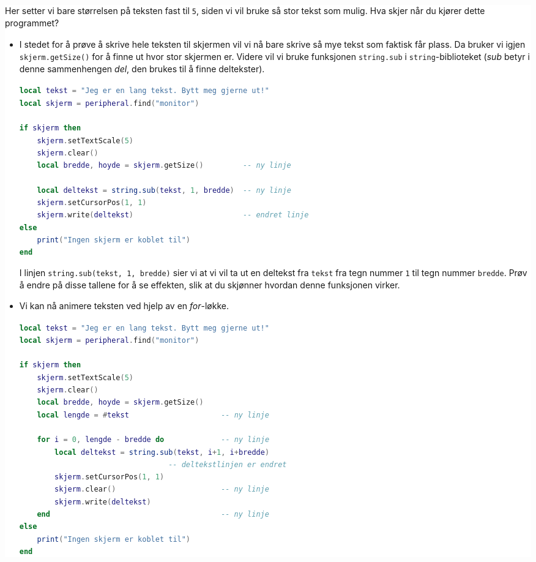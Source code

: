   Her setter vi bare størrelsen på teksten fast til `5`, siden vi
  vil bruke så stor tekst som mulig. Hva skjer når du kjører dette
  programmet?

+ I stedet for å prøve å skrive hele teksten til skjermen vil vi nå
  bare skrive så mye tekst som faktisk får plass. Da bruker vi igjen
  `skjerm.getSize()` for å finne ut hvor stor skjermen er. Videre vil
  vi bruke funksjonen `string.sub` i `string`-biblioteket (*sub* betyr
  i denne sammenhengen *del*, den brukes til å finne deltekster).

  ```lua
  local tekst = "Jeg er en lang tekst. Bytt meg gjerne ut!"
  local skjerm = peripheral.find("monitor")

  if skjerm then
      skjerm.setTextScale(5)
      skjerm.clear()
      local bredde, hoyde = skjerm.getSize()         -- ny linje

      local deltekst = string.sub(tekst, 1, bredde)  -- ny linje
      skjerm.setCursorPos(1, 1)
      skjerm.write(deltekst)                         -- endret linje
  else
      print("Ingen skjerm er koblet til")
  end
  ```

  I linjen `string.sub(tekst, 1, bredde)` sier vi at vi vil ta ut en
  deltekst fra `tekst` fra tegn nummer `1` til tegn nummer
  `bredde`. Prøv å endre på disse tallene for å se effekten, slik at
  du skjønner hvordan denne funksjonen virker.

+ Vi kan nå animere teksten ved hjelp av en *for*-løkke.

  ```lua
  local tekst = "Jeg er en lang tekst. Bytt meg gjerne ut!"
  local skjerm = peripheral.find("monitor")

  if skjerm then
      skjerm.setTextScale(5)
      skjerm.clear()
      local bredde, hoyde = skjerm.getSize()
      local lengde = #tekst                     -- ny linje

      for i = 0, lengde - bredde do             -- ny linje
          local deltekst = string.sub(tekst, i+1, i+bredde)
                                    -- deltekstlinjen er endret
          skjerm.setCursorPos(1, 1)
          skjerm.clear()                        -- ny linje
          skjerm.write(deltekst)
      end                                       -- ny linje
  else
      print("Ingen skjerm er koblet til")
  end
  ```
